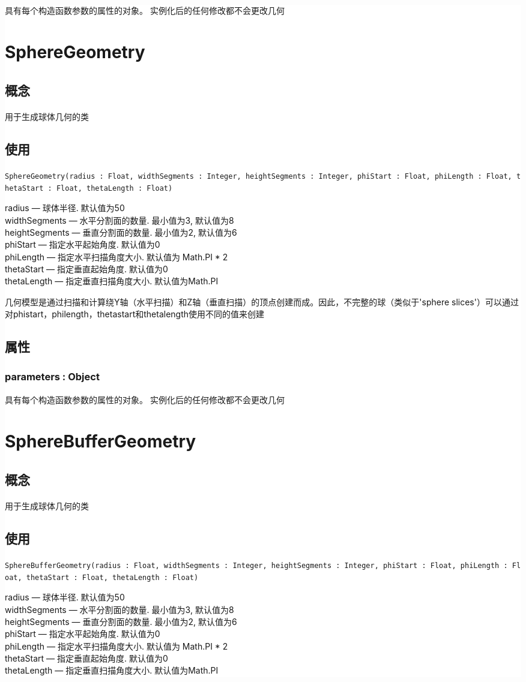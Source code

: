 具有每个构造函数参数的属性的对象。 实例化后的任何修改都不会更改几何  


# SphereGeometry 
## 概念
用于生成球体几何的类

## 使用
```
SphereGeometry(radius : Float, widthSegments : Integer, heightSegments : Integer, phiStart : Float, phiLength : Float, thetaStart : Float, thetaLength : Float)
```

radius — 球体半径. 默认值为50  
widthSegments — 水平分割面的数量. 最小值为3, 默认值为8  
heightSegments — 垂直分割面的数量. 最小值为2, 默认值为6  
phiStart — 指定水平起始角度. 默认值为0  
phiLength — 指定水平扫描角度大小. 默认值为 Math.PI * 2  
thetaStart — 指定垂直起始角度. 默认值为0  
thetaLength — 指定垂直扫描角度大小. 默认值为Math.PI  

几何模型是通过扫描和计算绕Y轴（水平扫描）和Z轴（垂直扫描）的顶点创建而成。因此，不完整的球（类似于'sphere slices'）可以通过对phistart，philength，thetastart和thetalength使用不同的值来创建

## 属性
### parameters : Object

具有每个构造函数参数的属性的对象。 实例化后的任何修改都不会更改几何  

# SphereBufferGeometry 
## 概念
用于生成球体几何的类

## 使用
```
SphereBufferGeometry(radius : Float, widthSegments : Integer, heightSegments : Integer, phiStart : Float, phiLength : Float, thetaStart : Float, thetaLength : Float)
```

radius — 球体半径. 默认值为50  
widthSegments — 水平分割面的数量. 最小值为3, 默认值为8  
heightSegments — 垂直分割面的数量. 最小值为2, 默认值为6  
phiStart — 指定水平起始角度. 默认值为0  
phiLength — 指定水平扫描角度大小. 默认值为 Math.PI * 2  
thetaStart — 指定垂直起始角度. 默认值为0  
thetaLength — 指定垂直扫描角度大小. 默认值为Math.PI  
